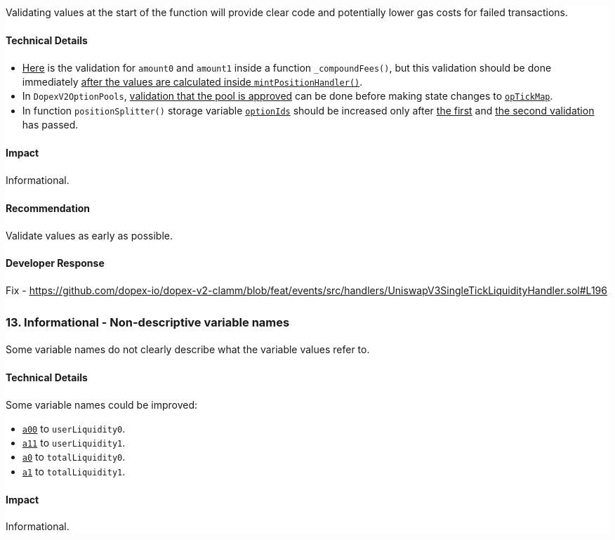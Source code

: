 Validating values at the start of the function will provide clear code and potentially lower gas costs for failed transactions.

#### Technical Details

- [Here](https://github.com/dopex-io/dopex-v2-clamm/blob/ceb91c7d403da4a3b3eea831c195305e6a5362f9/src/handlers/UniswapV3SingleTickLiquidityHandler.sol#L646) is the validation for `amount0` and `amount1` inside a function `_compoundFees()`, but this validation should be done immediately [after the values are calculated inside `mintPositionHandler()`](https://github.com/dopex-io/dopex-v2-clamm/blob/ceb91c7d403da4a3b3eea831c195305e6a5362f9/src/handlers/UniswapV3SingleTickLiquidityHandler.sol#L184).
- In `DopexV2OptionPools`, [validation that the pool is approved](https://github.com/dopex-io/dopex-v2-clamm/blob/ceb91c7d403da4a3b3eea831c195305e6a5362f9/src/DopexV2OptionPools.sol#L199) can be done before making state changes to [`opTickMap`](https://github.com/dopex-io/dopex-v2-clamm/blob/ceb91c7d403da4a3b3eea831c195305e6a5362f9/src/DopexV2OptionPools.sol#L189).
- In function `positionSplitter()` storage variable [`optionIds`](https://github.com/dopex-io/dopex-v2-clamm/blob/ceb91c7d403da4a3b3eea831c195305e6a5362f9/src/DopexV2OptionPools.sol#L567) should be increased only after [the first](https://github.com/dopex-io/dopex-v2-clamm/blob/ceb91c7d403da4a3b3eea831c195305e6a5362f9/src/DopexV2OptionPools.sol#L569) and [the second validation](https://github.com/dopex-io/dopex-v2-clamm/blob/ceb91c7d403da4a3b3eea831c195305e6a5362f9/src/DopexV2OptionPools.sol#L573) has passed.

#### Impact

Informational.

#### Recommendation

Validate values as early as possible.

#### Developer Response

Fix - https://github.com/dopex-io/dopex-v2-clamm/blob/feat/events/src/handlers/UniswapV3SingleTickLiquidityHandler.sol#L196

### 13. Informational - Non-descriptive variable names

Some variable names do not clearly describe what the variable values refer to.

#### Technical Details

Some variable names could be improved:
- [`a00`](https://github.com/dopex-io/dopex-v2-clamm/blob/ceb91c7d403da4a3b3eea831c195305e6a5362f9/src/handlers/UniswapV3SingleTickLiquidityHandler.sol#L305) to `userLiquidity0`.
- [`a11`](https://github.com/dopex-io/dopex-v2-clamm/blob/ceb91c7d403da4a3b3eea831c195305e6a5362f9/src/handlers/UniswapV3SingleTickLiquidityHandler.sol#L311) to `userLiquidity1`.
- [`a0`](https://github.com/dopex-io/dopex-v2-clamm/blob/ceb91c7d403da4a3b3eea831c195305e6a5362f9/src/handlers/UniswapV3SingleTickLiquidityHandler.sol#L317) to `totalLiquidity0`.
- [`a1`](https://github.com/dopex-io/dopex-v2-clamm/blob/ceb91c7d403da4a3b3eea831c195305e6a5362f9/src/handlers/UniswapV3SingleTickLiquidityHandler.sol#L323) to `totalLiquidity1`.

#### Impact

Informational.
